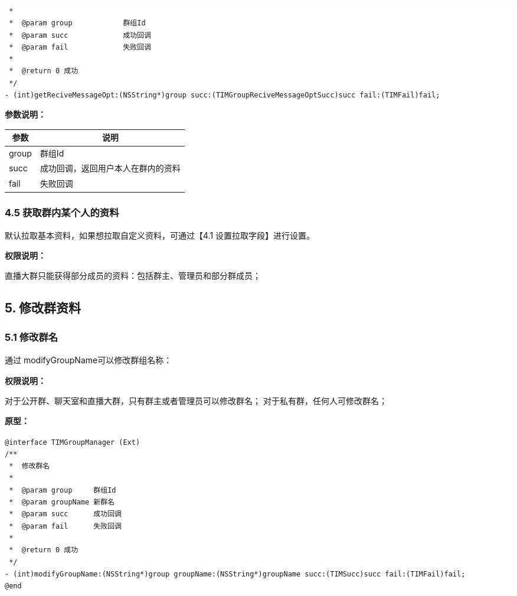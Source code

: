```
 *
 *  @param group            群组Id
 *  @param succ             成功回调
 *  @param fail             失败回调
 *
 *  @return 0 成功
 */
- (int)getReciveMessageOpt:(NSString*)group succ:(TIMGroupReciveMessageOptSucc)succ fail:(TIMFail)fail;
```

**参数说明：**

参数|说明
---|---
group | 群组Id
succ |  成功回调，返回用户本人在群内的资料
fail | 失败回调

### 4.5 获取群内某个人的资料

默认拉取基本资料，如果想拉取自定义资料，可通过【4.1 设置拉取字段】进行设置。

**权限说明：**

直播大群只能获得部分成员的资料：包括群主、管理员和部分群成员；

 

## 5. 修改群资料 

### 5.1 修改群名 

通过 modifyGroupName可以修改群组名称： 

**权限说明：**
 
对于公开群、聊天室和直播大群，只有群主或者管理员可以修改群名； 
对于私有群，任何人可修改群名； 

**原型：**

```
@interface TIMGroupManager (Ext)
/**
 *  修改群名
 *
 *  @param group     群组Id
 *  @param groupName 新群名
 *  @param succ      成功回调
 *  @param fail      失败回调
 *
 *  @return 0 成功
 */
- (int)modifyGroupName:(NSString*)group groupName:(NSString*)groupName succ:(TIMSucc)succ fail:(TIMFail)fail;
@end
```
